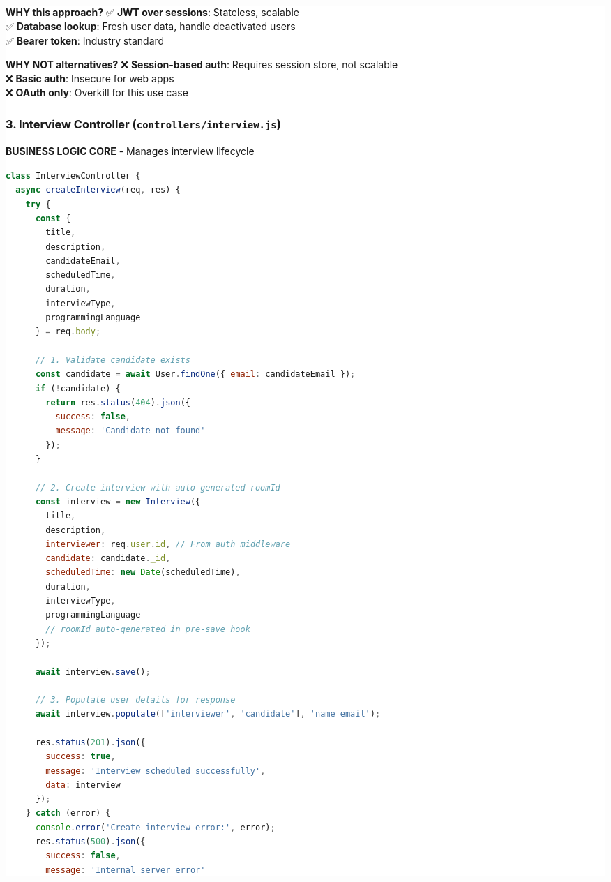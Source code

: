 **WHY this approach?**
✅ **JWT over sessions**: Stateless, scalable  
✅ **Database lookup**: Fresh user data, handle deactivated users  
✅ **Bearer token**: Industry standard  

**WHY NOT alternatives?**
❌ **Session-based auth**: Requires session store, not scalable  
❌ **Basic auth**: Insecure for web apps  
❌ **OAuth only**: Overkill for this use case  

### 3. Interview Controller (`controllers/interview.js`)

**BUSINESS LOGIC CORE** - Manages interview lifecycle

```javascript
class InterviewController {
  async createInterview(req, res) {
    try {
      const {
        title,
        description, 
        candidateEmail,
        scheduledTime,
        duration,
        interviewType,
        programmingLanguage
      } = req.body;

      // 1. Validate candidate exists
      const candidate = await User.findOne({ email: candidateEmail });
      if (!candidate) {
        return res.status(404).json({
          success: false,
          message: 'Candidate not found'
        });
      }

      // 2. Create interview with auto-generated roomId
      const interview = new Interview({
        title,
        description,
        interviewer: req.user.id, // From auth middleware
        candidate: candidate._id,
        scheduledTime: new Date(scheduledTime),
        duration,
        interviewType,
        programmingLanguage
        // roomId auto-generated in pre-save hook
      });

      await interview.save();
      
      // 3. Populate user details for response
      await interview.populate(['interviewer', 'candidate'], 'name email');

      res.status(201).json({
        success: true,
        message: 'Interview scheduled successfully',
        data: interview
      });
    } catch (error) {
      console.error('Create interview error:', error);
      res.status(500).json({
        success: false,
        message: 'Internal server error'
```